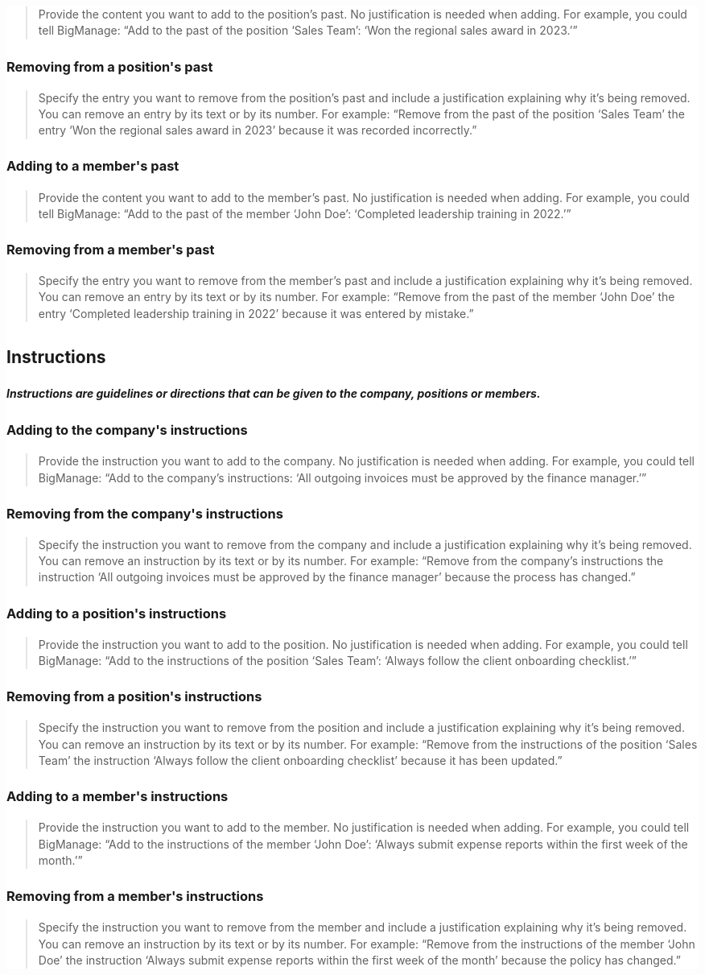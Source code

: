 > Provide the content you want to add to the position’s past. No justification is needed when adding. For example, you could tell BigManage: “Add to the past of the position ‘Sales Team’: ‘Won the regional sales award in 2023.’”
### Removing from a position's past
> Specify the entry you want to remove from the position’s past and include a justification explaining why it’s being removed. You can remove an entry by its text or by its number. For example: “Remove from the past of the position ‘Sales Team’ the entry ‘Won the regional sales award in 2023’ because it was recorded incorrectly.”
### Adding to a member's past
> Provide the content you want to add to the member’s past. No justification is needed when adding. For example, you could tell BigManage: “Add to the past of the member ‘John Doe’: ‘Completed leadership training in 2022.’”
### Removing from a member's past
> Specify the entry you want to remove from the member’s past and include a justification explaining why it’s being removed. You can remove an entry by its text or by its number. For example: “Remove from the past of the member ‘John Doe’ the entry ‘Completed leadership training in 2022’ because it was entered by mistake.”

## Instructions
##### Instructions are guidelines or directions that can be given to the company, positions or members.
### Adding to the company's instructions
> Provide the instruction you want to add to the company. No justification is needed when adding. For example, you could tell BigManage: “Add to the company’s instructions: ‘All outgoing invoices must be approved by the finance manager.’”
### Removing from the company's instructions
> Specify the instruction you want to remove from the company and include a justification explaining why it’s being removed. You can remove an instruction by its text or by its number. For example: “Remove from the company’s instructions the instruction ‘All outgoing invoices must be approved by the finance manager’ because the process has changed.”
### Adding to a position's instructions
> Provide the instruction you want to add to the position. No justification is needed when adding. For example, you could tell BigManage: “Add to the instructions of the position ‘Sales Team’: ‘Always follow the client onboarding checklist.’”
### Removing from a position's instructions
> Specify the instruction you want to remove from the position and include a justification explaining why it’s being removed. You can remove an instruction by its text or by its number. For example: “Remove from the instructions of the position ‘Sales Team’ the instruction ‘Always follow the client onboarding checklist’ because it has been updated.”
### Adding to a member's instructions
> Provide the instruction you want to add to the member. No justification is needed when adding. For example, you could tell BigManage: “Add to the instructions of the member ‘John Doe’: ‘Always submit expense reports within the first week of the month.’”
### Removing from a member's instructions
> Specify the instruction you want to remove from the member and include a justification explaining why it’s being removed. You can remove an instruction by its text or by its number. For example: “Remove from the instructions of the member ‘John Doe’ the instruction ‘Always submit expense reports within the first week of the month’ because the policy has changed.”
